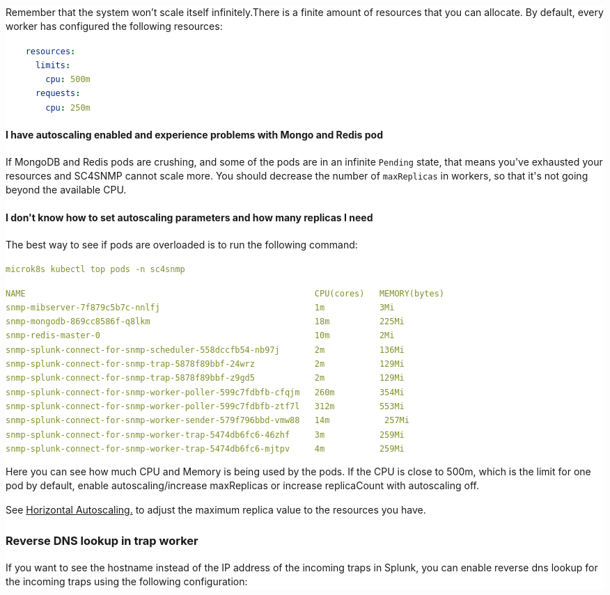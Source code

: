 Remember that the system won’t scale itself infinitely.There is a finite amount of resources that you can allocate. By default, every worker has configured the following resources:

```yaml
    resources:
      limits:
        cpu: 500m
      requests:
        cpu: 250m
```


#### I have autoscaling enabled and experience problems with Mongo and Redis pod

If MongoDB and Redis pods are crushing, and some of the pods are in an infinite `Pending` state, that means 
you've exhausted your resources and SC4SNMP cannot scale more. You should decrease the number of `maxReplicas` in 
workers, so that it's not going beyond the available CPU.

#### I don't know how to set autoscaling parameters and how many replicas I need

The best way to see if pods are overloaded is to run the following command:

```yaml
microk8s kubectl top pods -n sc4snmp
```

```yaml
NAME                                                          CPU(cores)   MEMORY(bytes)   
snmp-mibserver-7f879c5b7c-nnlfj                               1m           3Mi             
snmp-mongodb-869cc8586f-q8lkm                                 18m          225Mi           
snmp-redis-master-0                                           10m          2Mi             
snmp-splunk-connect-for-snmp-scheduler-558dccfb54-nb97j       2m           136Mi           
snmp-splunk-connect-for-snmp-trap-5878f89bbf-24wrz            2m           129Mi           
snmp-splunk-connect-for-snmp-trap-5878f89bbf-z9gd5            2m           129Mi           
snmp-splunk-connect-for-snmp-worker-poller-599c7fdbfb-cfqjm   260m         354Mi           
snmp-splunk-connect-for-snmp-worker-poller-599c7fdbfb-ztf7l   312m         553Mi           
snmp-splunk-connect-for-snmp-worker-sender-579f796bbd-vmw88   14m           257Mi           
snmp-splunk-connect-for-snmp-worker-trap-5474db6fc6-46zhf     3m           259Mi           
snmp-splunk-connect-for-snmp-worker-trap-5474db6fc6-mjtpv     4m           259Mi   
```

Here you can see how much CPU and Memory is being used by the pods. If the CPU is close to 500m, which is the limit for one pod by default,
enable autoscaling/increase maxReplicas or increase replicaCount with autoscaling off.


See [Horizontal Autoscaling.](https://kubernetes.io/docs/tasks/run-application/horizontal-pod-autoscale/) to adjust the maximum replica value to the resources you have.

### Reverse DNS lookup in trap worker

If you want to see the hostname instead of the IP address of the incoming traps in Splunk, you can enable reverse dns lookup
for the incoming traps using the following configuration:
